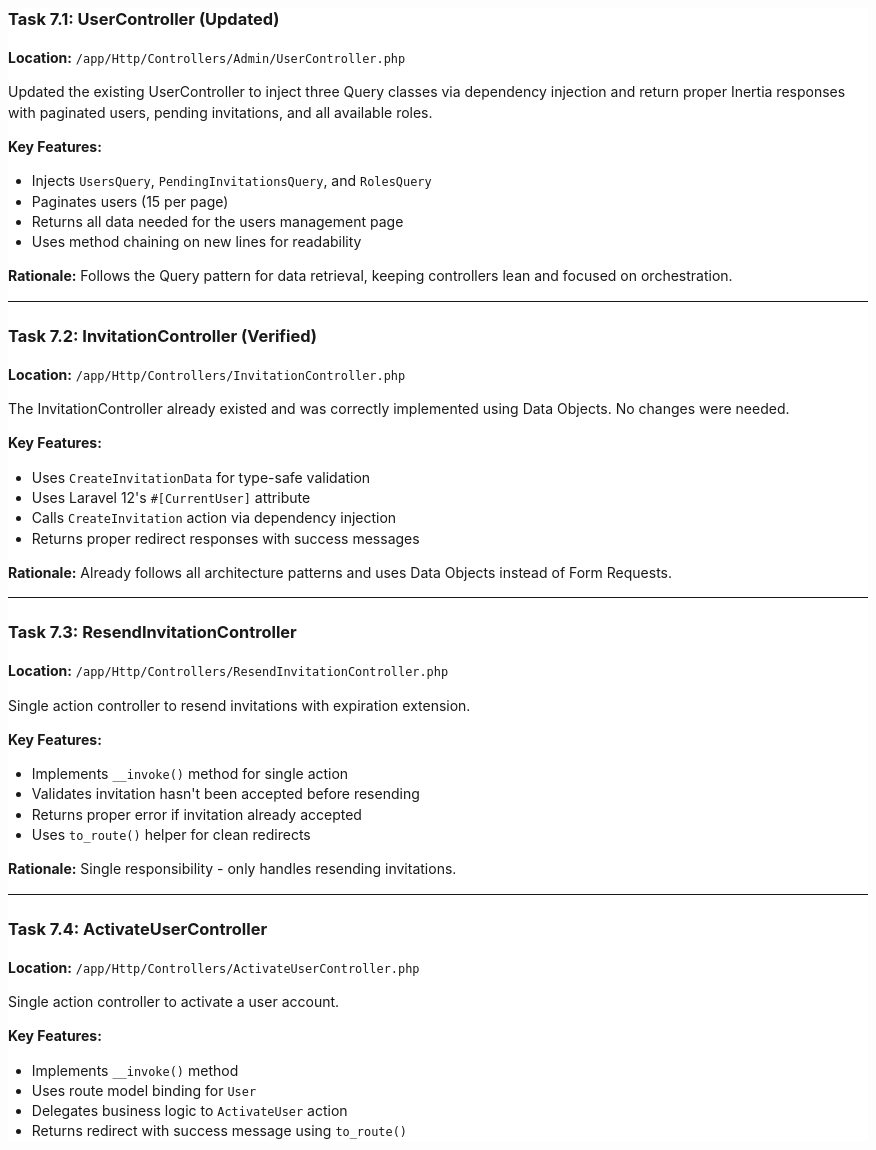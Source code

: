### Task 7.1: UserController (Updated)
**Location:** `/app/Http/Controllers/Admin/UserController.php`

Updated the existing UserController to inject three Query classes via dependency injection and return proper Inertia responses with paginated users, pending invitations, and all available roles.

**Key Features:**
- Injects `UsersQuery`, `PendingInvitationsQuery`, and `RolesQuery`
- Paginates users (15 per page)
- Returns all data needed for the users management page
- Uses method chaining on new lines for readability

**Rationale:** Follows the Query pattern for data retrieval, keeping controllers lean and focused on orchestration.

---

### Task 7.2: InvitationController (Verified)
**Location:** `/app/Http/Controllers/InvitationController.php`

The InvitationController already existed and was correctly implemented using Data Objects. No changes were needed.

**Key Features:**
- Uses `CreateInvitationData` for type-safe validation
- Uses Laravel 12's `#[CurrentUser]` attribute
- Calls `CreateInvitation` action via dependency injection
- Returns proper redirect responses with success messages

**Rationale:** Already follows all architecture patterns and uses Data Objects instead of Form Requests.

---

### Task 7.3: ResendInvitationController
**Location:** `/app/Http/Controllers/ResendInvitationController.php`

Single action controller to resend invitations with expiration extension.

**Key Features:**
- Implements `__invoke()` method for single action
- Validates invitation hasn't been accepted before resending
- Returns proper error if invitation already accepted
- Uses `to_route()` helper for clean redirects

**Rationale:** Single responsibility - only handles resending invitations.

---

### Task 7.4: ActivateUserController
**Location:** `/app/Http/Controllers/ActivateUserController.php`

Single action controller to activate a user account.

**Key Features:**
- Implements `__invoke()` method
- Uses route model binding for `User`
- Delegates business logic to `ActivateUser` action
- Returns redirect with success message using `to_route()`
